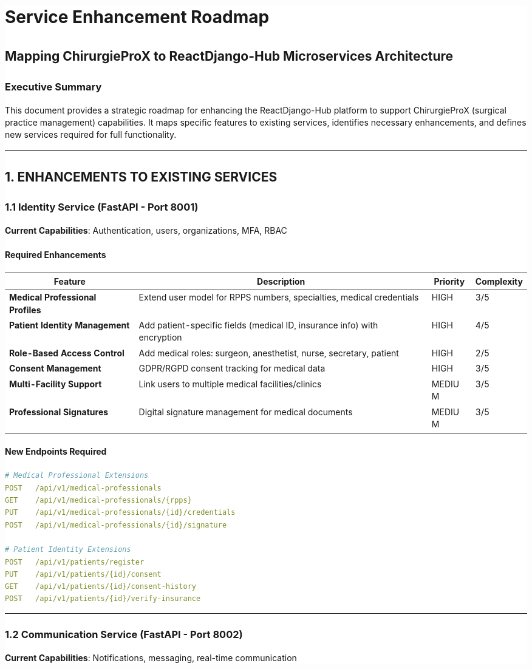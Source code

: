 # Service Enhancement Roadmap
## Mapping ChirurgieProX to ReactDjango-Hub Microservices Architecture

### Executive Summary
This document provides a strategic roadmap for enhancing the ReactDjango-Hub platform to support ChirurgieProX (surgical practice management) capabilities. It maps specific features to existing services, identifies necessary enhancements, and defines new services required for full functionality.

---

## 1. ENHANCEMENTS TO EXISTING SERVICES

### 1.1 Identity Service (FastAPI - Port 8001)
**Current Capabilities**: Authentication, users, organizations, MFA, RBAC

#### Required Enhancements

| Feature | Description | Priority | Complexity |
|---------|-------------|----------|------------|
| **Medical Professional Profiles** | Extend user model for RPPS numbers, specialties, medical credentials | HIGH | 3/5 |
| **Patient Identity Management** | Add patient-specific fields (medical ID, insurance info) with encryption | HIGH | 4/5 |
| **Role-Based Access Control** | Add medical roles: surgeon, anesthetist, nurse, secretary, patient | HIGH | 2/5 |
| **Consent Management** | GDPR/RGPD consent tracking for medical data | HIGH | 3/5 |
| **Multi-Facility Support** | Link users to multiple medical facilities/clinics | MEDIUM | 3/5 |
| **Professional Signatures** | Digital signature management for medical documents | MEDIUM | 3/5 |

#### New Endpoints Required
```yaml
# Medical Professional Extensions
POST   /api/v1/medical-professionals
GET    /api/v1/medical-professionals/{rpps}
PUT    /api/v1/medical-professionals/{id}/credentials
POST   /api/v1/medical-professionals/{id}/signature

# Patient Identity Extensions  
POST   /api/v1/patients/register
PUT    /api/v1/patients/{id}/consent
GET    /api/v1/patients/{id}/consent-history
POST   /api/v1/patients/{id}/verify-insurance
```

---

### 1.2 Communication Service (FastAPI - Port 8002)
**Current Capabilities**: Notifications, messaging, real-time communication
